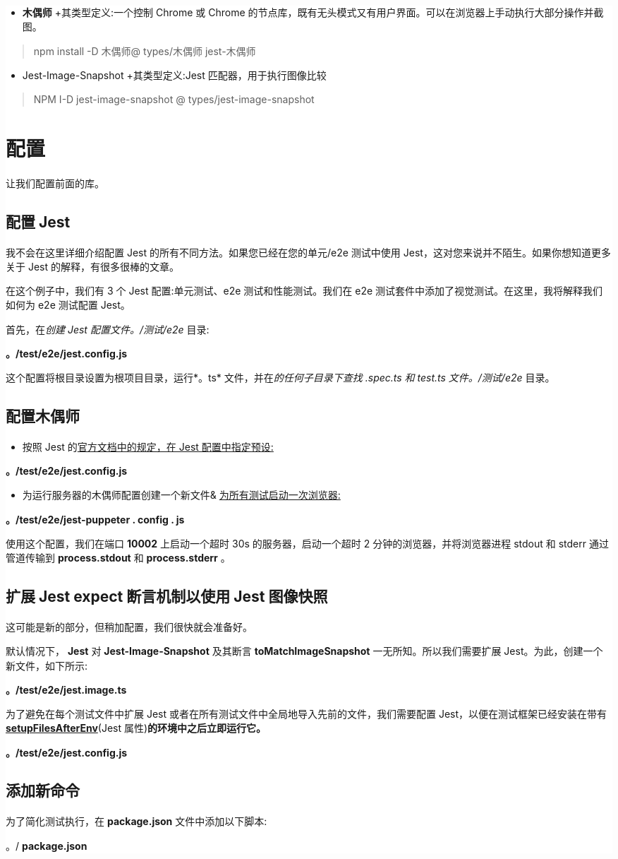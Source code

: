*   **木偶师** +其类型定义:一个控制 Chrome 或 Chrome 的节点库，既有无头模式又有用户界面。可以在浏览器上手动执行大部分操作并截图。

> npm install -D 木偶师@ types/木偶师 jest-木偶师

*   Jest-Image-Snapshot +其类型定义:Jest 匹配器，用于执行图像比较

> NPM I-D jest-image-snapshot @ types/jest-image-snapshot

# 配置

让我们配置前面的库。

## 配置 Jest

我不会在这里详细介绍配置 Jest 的所有不同方法。如果您已经在您的单元/e2e 测试中使用 Jest，这对您来说并不陌生。如果你想知道更多关于 Jest 的解释，有很多很棒的文章。

在这个例子中，我们有 3 个 Jest 配置:单元测试、e2e 测试和性能测试。我们在 e2e 测试套件中添加了视觉测试。在这里，我将解释我们如何为 e2e 测试配置 Jest。

首先，在*创建 Jest 配置文件。/测试/e2e* 目录:

**。/test/e2e/jest.config.js**

这个配置将根目录设置为根项目目录，运行*。ts* 文件，并在*的任何子目录下查找 *.spec.ts* 和 *test.ts* 文件。/测试/e2e* 目录。

## 配置木偶师

*   按照 Jest 的[官方文档中的规定，在 Jest 配置中指定预设:](https://jestjs.io/docs/en/puppeteer)

**。/test/e2e/jest.config.js**

*   为运行服务器的木偶师配置创建一个新文件& [为所有测试启动一次浏览器:](https://pptr.dev/#?product=Puppeteer&version=v5.5.0&show=api-puppeteerlaunchoptions)

**。/test/e2e/jest-puppeter . config . js**

使用这个配置，我们在端口 **10002** 上启动一个超时 30s 的服务器，启动一个超时 2 分钟的浏览器，并将浏览器进程 stdout 和 stderr 通过管道传输到 **process.stdout** 和 **process.stderr** 。

## 扩展 Jest expect 断言机制以使用 Jest 图像快照

这可能是新的部分，但稍加配置，我们很快就会准备好。

默认情况下， **Jest** 对 **Jest-Image-Snapshot** 及其断言 **toMatchImageSnapshot** 一无所知。所以我们需要扩展 Jest。为此，创建一个新文件，如下所示:

**。/test/e2e/jest.image.ts**

为了避免在每个测试文件中扩展 Jest 或者在所有测试文件中全局地导入先前的文件，我们需要配置 Jest，以便在测试框架已经安装在带有[**setupFilesAfterEnv**](https://jestjs.io/docs/en/configuration#setupfilesafterenv-array)(Jest 属性)**的环境中之后立即运行它。**

**。/test/e2e/jest.config.js**

## 添加新命令

为了简化测试执行，在 **package.json** 文件中添加以下脚本:

。/ **package.json**
